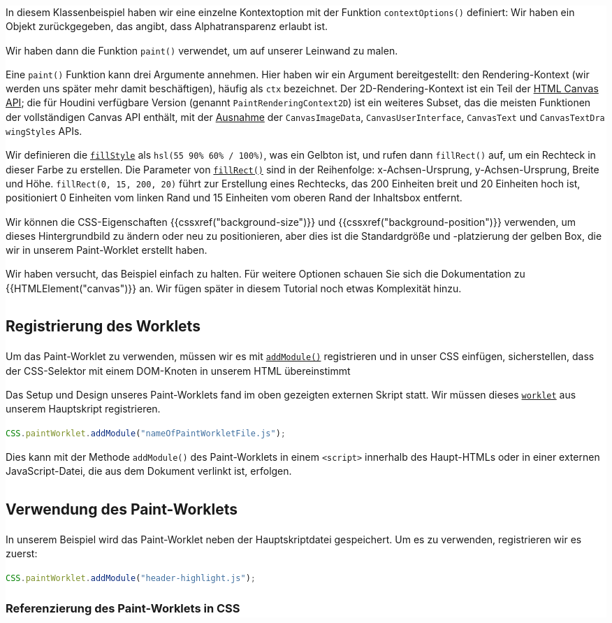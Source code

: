 
In diesem Klassenbeispiel haben wir eine einzelne Kontextoption mit der Funktion `contextOptions()` definiert: Wir haben ein Objekt zurückgegeben, das angibt, dass Alphatransparenz erlaubt ist.

Wir haben dann die Funktion `paint()` verwendet, um auf unserer Leinwand zu malen.

Eine `paint()` Funktion kann drei Argumente annehmen. Hier haben wir ein Argument bereitgestellt: den Rendering-Kontext (wir werden uns später mehr damit beschäftigen), häufig als `ctx` bezeichnet. Der 2D-Rendering-Kontext ist ein Teil der [HTML Canvas API](/de/docs/Web/API/Canvas_API); die für Houdini verfügbare Version (genannt `PaintRenderingContext2D`) ist ein weiteres Subset, das die meisten Funktionen der vollständigen Canvas API enthält, mit der [Ausnahme](https://drafts.css-houdini.org/css-paint-api-1/#2d-rendering-context) der `CanvasImageData`, `CanvasUserInterface`, `CanvasText` und `CanvasTextDrawingStyles` APIs.

Wir definieren die [`fillStyle`](/de/docs/Web/API/CanvasRenderingContext2D/fillStyle) als `hsl(55 90% 60% / 100%)`, was ein Gelbton ist, und rufen dann `fillRect()` auf, um ein Rechteck in dieser Farbe zu erstellen. Die Parameter von [`fillRect()`](/de/docs/Web/API/CanvasRenderingContext2D/fillRect) sind in der Reihenfolge: x-Achsen-Ursprung, y-Achsen-Ursprung, Breite und Höhe. `fillRect(0, 15, 200, 20)` führt zur Erstellung eines Rechtecks, das 200 Einheiten breit und 20 Einheiten hoch ist, positioniert 0 Einheiten vom linken Rand und 15 Einheiten vom oberen Rand der Inhaltsbox entfernt.

Wir können die CSS-Eigenschaften {{cssxref("background-size")}} und {{cssxref("background-position")}} verwenden, um dieses Hintergrundbild zu ändern oder neu zu positionieren, aber dies ist die Standardgröße und -platzierung der gelben Box, die wir in unserem Paint-Worklet erstellt haben.

Wir haben versucht, das Beispiel einfach zu halten. Für weitere Optionen schauen Sie sich die Dokumentation zu {{HTMLElement("canvas")}} an. Wir fügen später in diesem Tutorial noch etwas Komplexität hinzu.

## Registrierung des Worklets

Um das Paint-Worklet zu verwenden, müssen wir es mit [`addModule()`](/de/docs/Web/API/Worklet/addModule) registrieren und in unser CSS einfügen, sicherstellen, dass der CSS-Selektor mit einem DOM-Knoten in unserem HTML übereinstimmt

Das Setup und Design unseres Paint-Worklets fand im oben gezeigten externen Skript statt. Wir müssen dieses [`worklet`](/de/docs/Web/API/Worklet) aus unserem Hauptskript registrieren.

```js
CSS.paintWorklet.addModule("nameOfPaintWorkletFile.js");
```

Dies kann mit der Methode `addModule()` des Paint-Worklets in einem `<script>` innerhalb des Haupt-HTMLs oder in einer externen JavaScript-Datei, die aus dem Dokument verlinkt ist, erfolgen.

## Verwendung des Paint-Worklets

In unserem Beispiel wird das Paint-Worklet neben der Hauptskriptdatei gespeichert. Um es zu verwenden, registrieren wir es zuerst:

```js
CSS.paintWorklet.addModule("header-highlight.js");
```

### Referenzierung des Paint-Worklets in CSS
